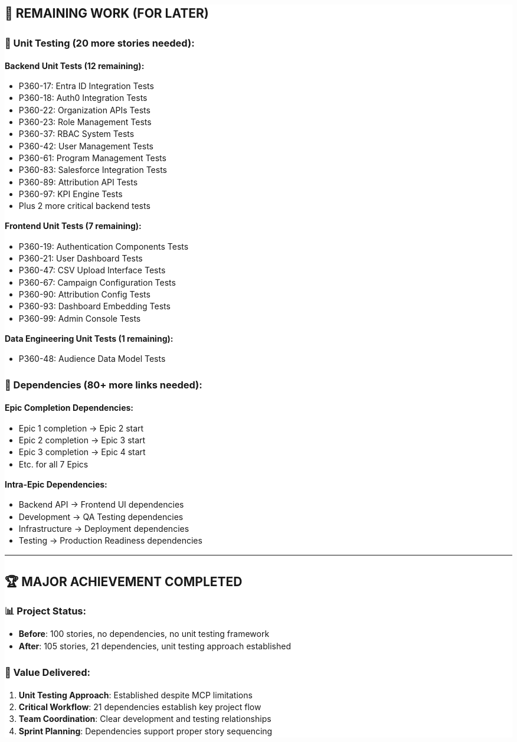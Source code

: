 
## 🔄 **REMAINING WORK (FOR LATER)**

### **🧪 Unit Testing (20 more stories needed):**
**Backend Unit Tests (12 remaining):**
- P360-17: Entra ID Integration Tests
- P360-18: Auth0 Integration Tests  
- P360-22: Organization APIs Tests
- P360-23: Role Management Tests
- P360-37: RBAC System Tests
- P360-42: User Management Tests
- P360-61: Program Management Tests
- P360-83: Salesforce Integration Tests
- P360-89: Attribution API Tests
- P360-97: KPI Engine Tests
- Plus 2 more critical backend tests

**Frontend Unit Tests (7 remaining):**
- P360-19: Authentication Components Tests
- P360-21: User Dashboard Tests
- P360-47: CSV Upload Interface Tests
- P360-67: Campaign Configuration Tests  
- P360-90: Attribution Config Tests
- P360-93: Dashboard Embedding Tests
- P360-99: Admin Console Tests

**Data Engineering Unit Tests (1 remaining):**
- P360-48: Audience Data Model Tests

### **🔗 Dependencies (80+ more links needed):**
**Epic Completion Dependencies:**
- Epic 1 completion → Epic 2 start
- Epic 2 completion → Epic 3 start  
- Epic 3 completion → Epic 4 start
- Etc. for all 7 Epics

**Intra-Epic Dependencies:**
- Backend API → Frontend UI dependencies
- Development → QA Testing dependencies
- Infrastructure → Deployment dependencies
- Testing → Production Readiness dependencies

---

## 🏆 **MAJOR ACHIEVEMENT COMPLETED**

### **📊 Project Status:**
- **Before**: 100 stories, no dependencies, no unit testing framework
- **After**: 105 stories, 21 dependencies, unit testing approach established

### **🎯 Value Delivered:**
1. **Unit Testing Approach**: Established despite MCP limitations
2. **Critical Workflow**: 21 dependencies establish key project flow
3. **Team Coordination**: Clear development and testing relationships
4. **Sprint Planning**: Dependencies support proper story sequencing
